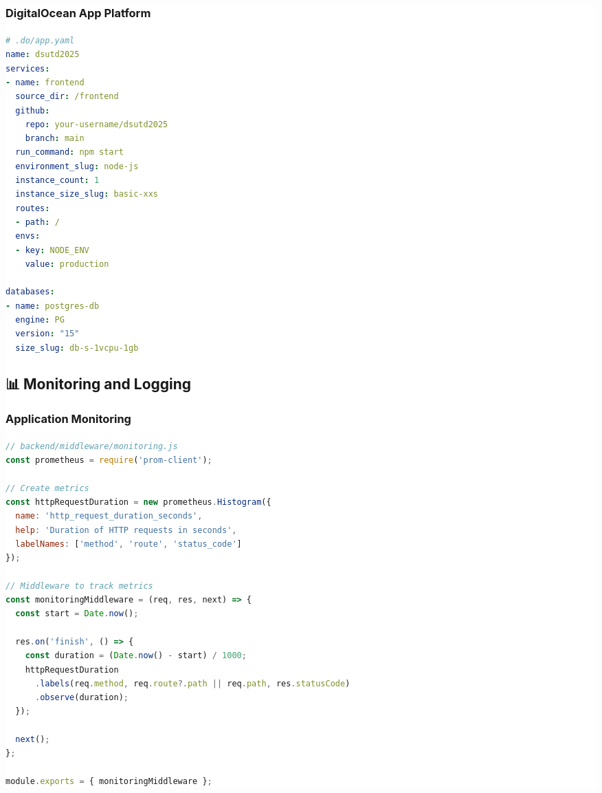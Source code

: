 ### DigitalOcean App Platform
```yaml
# .do/app.yaml
name: dsutd2025
services:
- name: frontend
  source_dir: /frontend
  github:
    repo: your-username/dsutd2025
    branch: main
  run_command: npm start
  environment_slug: node-js
  instance_count: 1
  instance_size_slug: basic-xxs
  routes:
  - path: /
  envs:
  - key: NODE_ENV
    value: production

databases:
- name: postgres-db
  engine: PG
  version: "15"
  size_slug: db-s-1vcpu-1gb
```

## 📊 Monitoring and Logging

### Application Monitoring
```javascript
// backend/middleware/monitoring.js
const prometheus = require('prom-client');

// Create metrics
const httpRequestDuration = new prometheus.Histogram({
  name: 'http_request_duration_seconds',
  help: 'Duration of HTTP requests in seconds',
  labelNames: ['method', 'route', 'status_code']
});

// Middleware to track metrics
const monitoringMiddleware = (req, res, next) => {
  const start = Date.now();
  
  res.on('finish', () => {
    const duration = (Date.now() - start) / 1000;
    httpRequestDuration
      .labels(req.method, req.route?.path || req.path, res.statusCode)
      .observe(duration);
  });
  
  next();
};

module.exports = { monitoringMiddleware };
```
